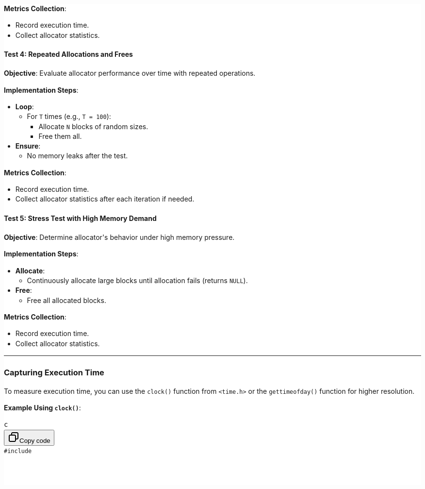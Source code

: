 **Metrics Collection**:

* Record execution time.
* Collect allocator statistics.

#### **Test 4: Repeated Allocations and Frees**

**Objective**: Evaluate allocator performance over time with repeated operations.

**Implementation Steps**:

* **Loop**:
  * For `T` times (e.g., `T = 100`):
    * Allocate `N` blocks of random sizes.
    * Free them all.
* **Ensure**:
  * No memory leaks after the test.

**Metrics Collection**:

* Record execution time.
* Collect allocator statistics after each iteration if needed.

#### **Test 5: Stress Test with High Memory Demand**

**Objective**: Determine allocator's behavior under high memory pressure.

**Implementation Steps**:

* **Allocate**:
  * Continuously allocate large blocks until allocation fails (returns `NULL`).
* **Free**:
  * Free all allocated blocks.

**Metrics Collection**:

* Record execution time.
* Collect allocator statistics.

---

### **Capturing Execution Time**

To measure execution time, you can use the `clock()` function from `<time.h>` or the `gettimeofday()` function for higher resolution.

**Example Using `clock()`**:

<pre class="!overflow-visible"><div class="contain-inline-size rounded-md border-[0.5px] border-token-border-medium relative bg-token-sidebar-surface-primary dark:bg-gray-950"><div class="flex items-center text-token-text-secondary px-4 py-2 text-xs font-sans justify-between rounded-t-md h-9 bg-token-sidebar-surface-primary dark:bg-token-main-surface-secondary select-none">c</div><div class="sticky top-9 md:top-[5.75rem]"><div class="absolute bottom-0 right-2 flex h-9 items-center"><div class="flex items-center rounded bg-token-sidebar-surface-primary px-2 font-sans text-xs text-token-text-secondary dark:bg-token-main-surface-secondary"><span class="" data-state="closed"><button class="flex gap-1 items-center select-none py-1"><svg width="24" height="24" viewBox="0 0 24 24" fill="none" xmlns="http://www.w3.org/2000/svg" class="icon-sm"><path fill-rule="evenodd" clip-rule="evenodd" d="M7 5C7 3.34315 8.34315 2 10 2H19C20.6569 2 22 3.34315 22 5V14C22 15.6569 20.6569 17 19 17H17V19C17 20.6569 15.6569 22 14 22H5C3.34315 22 2 20.6569 2 19V10C2 8.34315 3.34315 7 5 7H7V5ZM9 7H14C15.6569 7 17 8.34315 17 10V15H19C19.5523 15 20 14.5523 20 14V5C20 4.44772 19.5523 4 19 4H10C9.44772 4 9 4.44772 9 5V7ZM5 9C4.44772 9 4 9.44772 4 10V19C4 19.5523 4.44772 20 5 20H14C14.5523 20 15 19.5523 15 19V10C15 9.44772 14.5523 9 14 9H5Z" fill="currentColor"></path></svg>Copy code</button></span></div></div></div><div class="overflow-y-auto p-4" dir="ltr"><code class="!whitespace-pre hljs language-c">#include <time.h>
